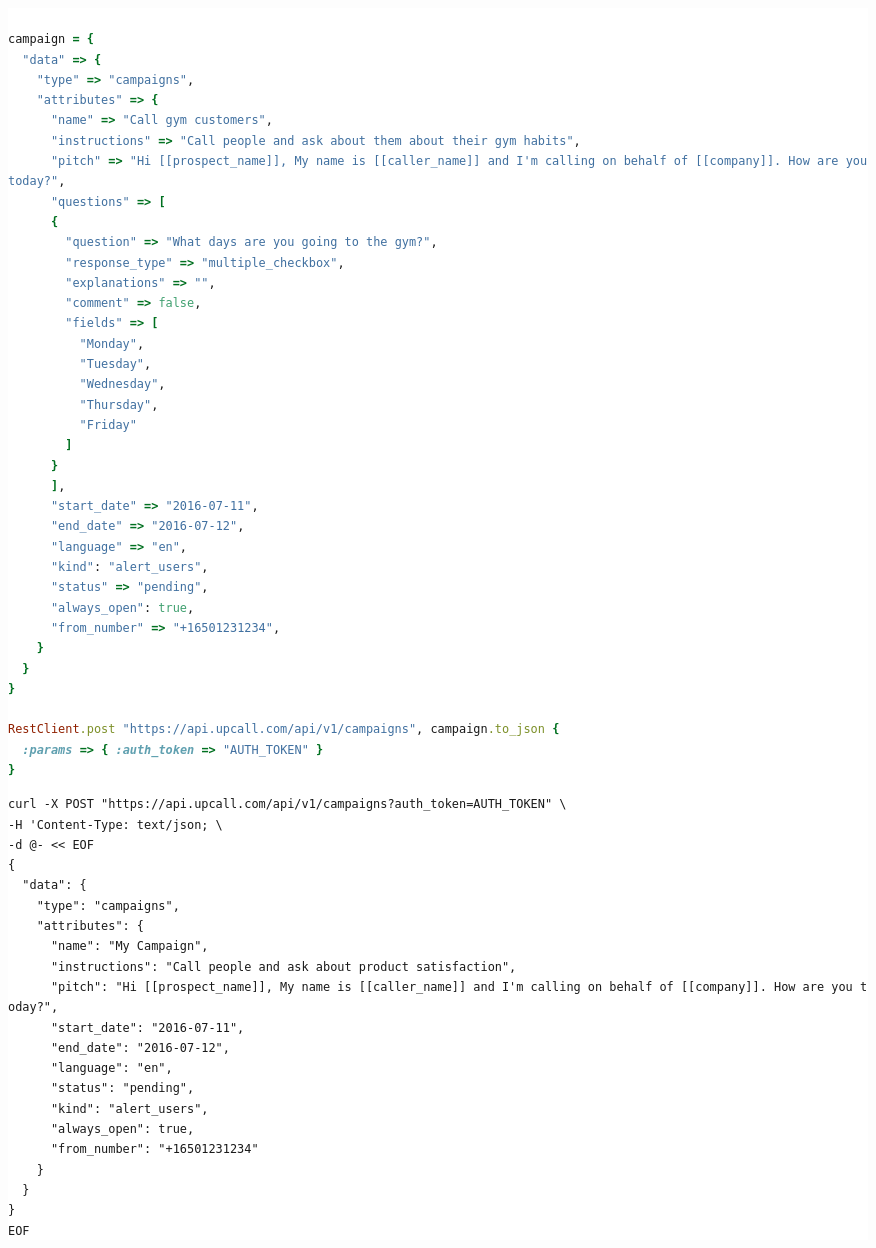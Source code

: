 ```ruby

campaign = {
  "data" => {
    "type" => "campaigns",
    "attributes" => {
      "name" => "Call gym customers",
      "instructions" => "Call people and ask about them about their gym habits",
      "pitch" => "Hi [[prospect_name]], My name is [[caller_name]] and I'm calling on behalf of [[company]]. How are you today?",
      "questions" => [
      {
        "question" => "What days are you going to the gym?",
        "response_type" => "multiple_checkbox",
        "explanations" => "",
        "comment" => false,
        "fields" => [
          "Monday",
          "Tuesday",
          "Wednesday",
          "Thursday",
          "Friday"
        ]
      }
      ],
      "start_date" => "2016-07-11",
      "end_date" => "2016-07-12",
      "language" => "en",
      "kind": "alert_users",
      "status" => "pending",
      "always_open": true,
      "from_number" => "+16501231234",
    }
  }
}

RestClient.post "https://api.upcall.com/api/v1/campaigns", campaign.to_json {
  :params => { :auth_token => "AUTH_TOKEN" }
}
```

```shell
curl -X POST "https://api.upcall.com/api/v1/campaigns?auth_token=AUTH_TOKEN" \
-H 'Content-Type: text/json; \
-d @- << EOF
{
  "data": {
    "type": "campaigns",
    "attributes": {
      "name": "My Campaign",
      "instructions": "Call people and ask about product satisfaction",
      "pitch": "Hi [[prospect_name]], My name is [[caller_name]] and I'm calling on behalf of [[company]]. How are you today?",
      "start_date": "2016-07-11",
      "end_date": "2016-07-12",
      "language": "en",
      "status": "pending",
      "kind": "alert_users",
      "always_open": true,
      "from_number": "+16501231234"
    }
  }
}
EOF

```